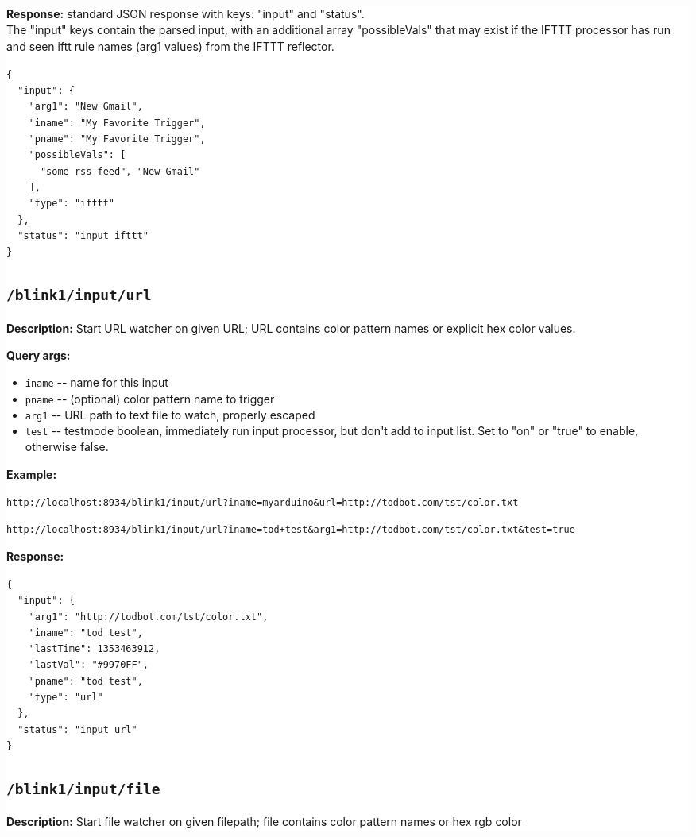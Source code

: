 __Response:__  standard JSON response with keys: "input" and "status".  
The "input" keys contain the parsed input, with an additional array "possibleVals" that may exist if the IFTTT processor has run 
and seen iftt rule names (arg1 values) from the IFTTT reflector.

    {
      "input": {
        "arg1": "New Gmail",
        "iname": "My Favorite Trigger",
        "pname": "My Favorite Trigger",
        "possibleVals": [
          "some rss feed", "New Gmail"
        ],
        "type": "ifttt"
      },
      "status": "input ifttt"
    }


`/blink1/input/url`
-----------------
__Description:__ Start URL watcher on given URL; URL contains color pattern names or explicit hex color values.

__Query args:__ 

* `iname` -- name for this input
* `pname` -- (optional) color pattern name to trigger
* `arg1`  -- URL path to text file to watch, properly escaped
* `test`  -- testmode boolean, immediately run input processor, but don't add to input list. Set to "on" or "true" to enable, otherwise false.

__Example:__

`http://localhost:8934/blink1/input/url?iname=myarduino&url=http://todbot.com/tst/color.txt`

`http://localhost:8934/blink1/input/url?iname=tod+test&arg1=http://todbot.com/tst/color.txt&test=true`

__Response:__ 

    {
      "input": {
        "arg1": "http://todbot.com/tst/color.txt",
        "iname": "tod test",
        "lastTime": 1353463912,
        "lastVal": "#9970FF",
        "pname": "tod test",
        "type": "url"
      },
      "status": "input url"
    }


`/blink1/input/file`
------------------
__Description:__ Start file watcher on given filepath; file contains color pattern names or hex rgb color
